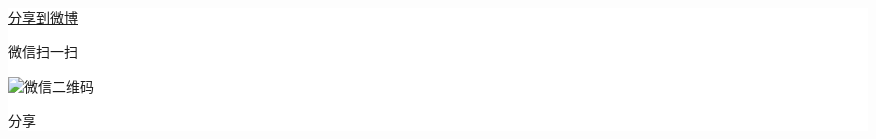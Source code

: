 [分享到微博](https://service.weibo.com/share/share.php?appkey=2775287854&title=美团外卖直播间，和抖音直播带货的区别&url=https://www.woshipm.com/pd/6108703.html&pic=https://image.woshipm.com/2024/09/03/14ff6ad2-699a-11ef-b6a1-00163e142b65.png)

微信扫一扫

![微信二维码](https://api.pwmqr.com/qrcode/create/?url=https://www.woshipm.com/pd/6108703.html)

分享